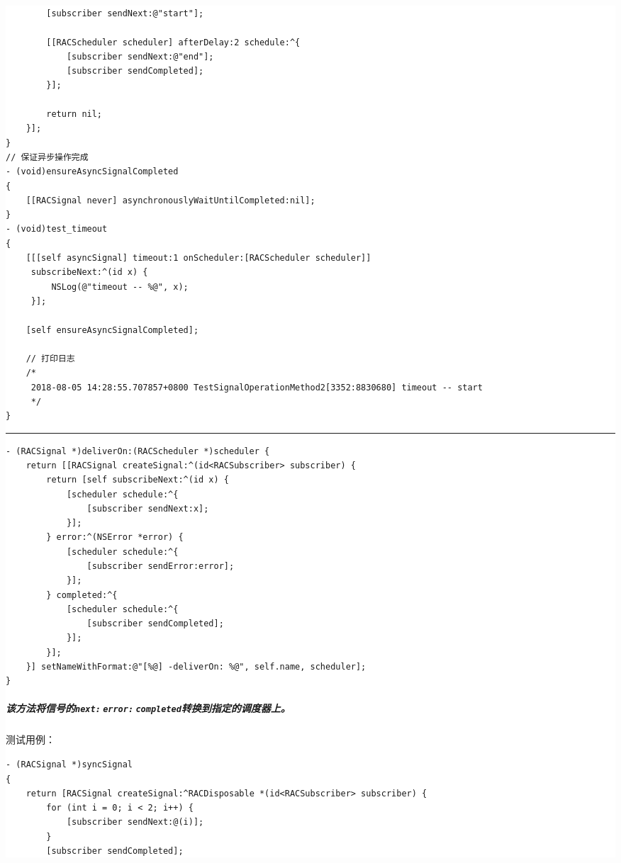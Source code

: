             [subscriber sendNext:@"start"];
            
            [[RACScheduler scheduler] afterDelay:2 schedule:^{
                [subscriber sendNext:@"end"];
                [subscriber sendCompleted];
            }];
            
            return nil;
        }];
    }
    // 保证异步操作完成
    - (void)ensureAsyncSignalCompleted
    {
        [[RACSignal never] asynchronouslyWaitUntilCompleted:nil];
    }
    - (void)test_timeout
    {
        [[[self asyncSignal] timeout:1 onScheduler:[RACScheduler scheduler]]
         subscribeNext:^(id x) {
             NSLog(@"timeout -- %@", x);
         }];
    
        [self ensureAsyncSignalCompleted];
        
        // 打印日志
        /*
         2018-08-05 14:28:55.707857+0800 TestSignalOperationMethod2[3352:8830680] timeout -- start
         */
    }
***
    - (RACSignal *)deliverOn:(RACScheduler *)scheduler {
    	return [[RACSignal createSignal:^(id<RACSubscriber> subscriber) {
    		return [self subscribeNext:^(id x) {
    			[scheduler schedule:^{
    				[subscriber sendNext:x];
    			}];
    		} error:^(NSError *error) {
    			[scheduler schedule:^{
    				[subscriber sendError:error];
    			}];
    		} completed:^{
    			[scheduler schedule:^{
    				[subscriber sendCompleted];
    			}];
    		}];
    	}] setNameWithFormat:@"[%@] -deliverOn: %@", self.name, scheduler];
    }
##### 该方法将信号的`next:` `error:` `completed`转换到指定的调度器上。

测试用例：

    - (RACSignal *)syncSignal
    {
        return [RACSignal createSignal:^RACDisposable *(id<RACSubscriber> subscriber) {
            for (int i = 0; i < 2; i++) {
                [subscriber sendNext:@(i)];
            }
            [subscriber sendCompleted];
            